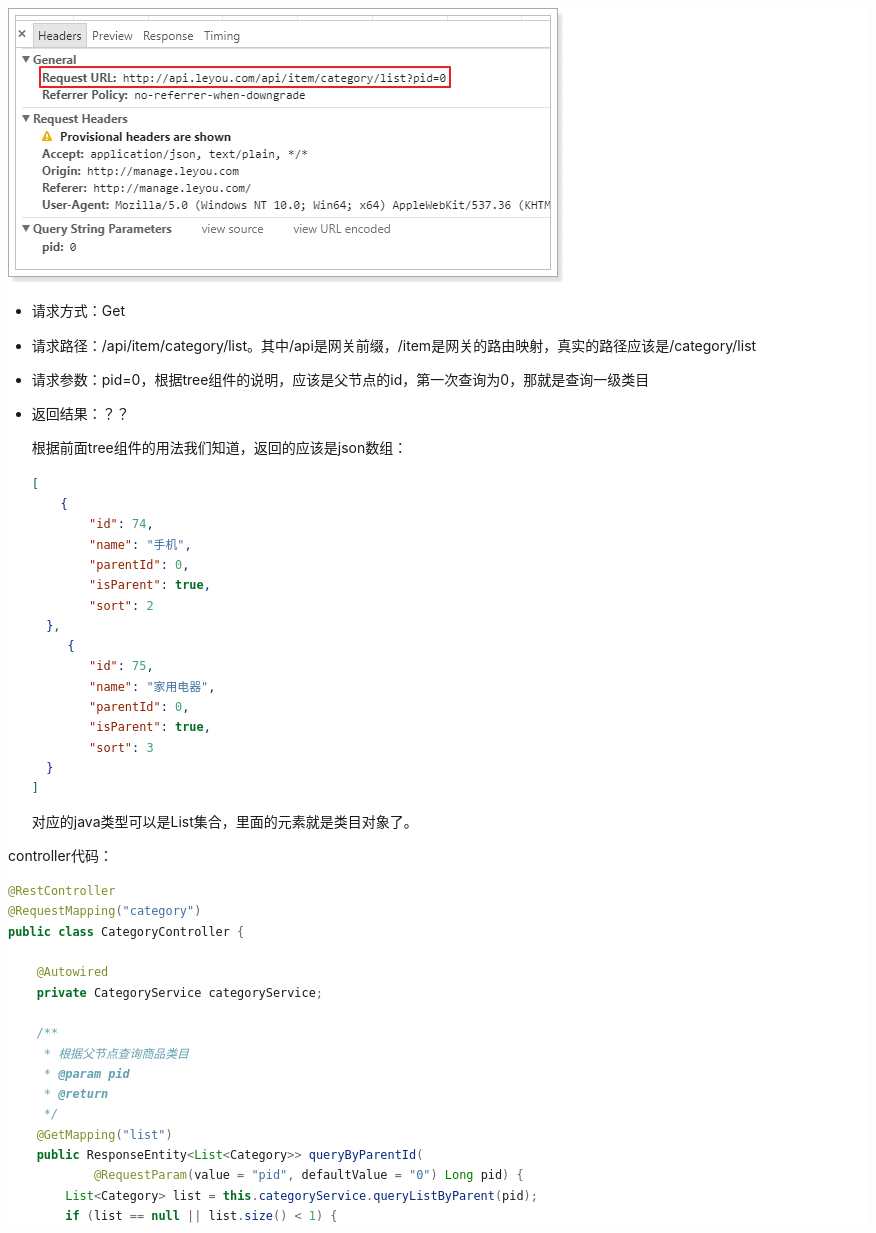  ![1527473096007](assets/71527473096007.png)

- 请求方式：Get

- 请求路径：/api/item/category/list。其中/api是网关前缀，/item是网关的路由映射，真实的路径应该是/category/list

- 请求参数：pid=0，根据tree组件的说明，应该是父节点的id，第一次查询为0，那就是查询一级类目

- 返回结果：？？

  根据前面tree组件的用法我们知道，返回的应该是json数组：

  ```json
  [
      { 
          "id": 74,
          "name": "手机",
          "parentId": 0,
          "isParent": true,
          "sort": 2
  	},
       { 
          "id": 75,
          "name": "家用电器",
          "parentId": 0,
          "isParent": true,
          "sort": 3
  	}
  ]
  ```

  对应的java类型可以是List集合，里面的元素就是类目对象了。



controller代码：

```java
@RestController
@RequestMapping("category")
public class CategoryController {

    @Autowired
    private CategoryService categoryService;

    /**
     * 根据父节点查询商品类目
     * @param pid
     * @return
     */
    @GetMapping("list")
    public ResponseEntity<List<Category>> queryByParentId(
            @RequestParam(value = "pid", defaultValue = "0") Long pid) {
        List<Category> list = this.categoryService.queryListByParent(pid);
        if (list == null || list.size() < 1) {
```